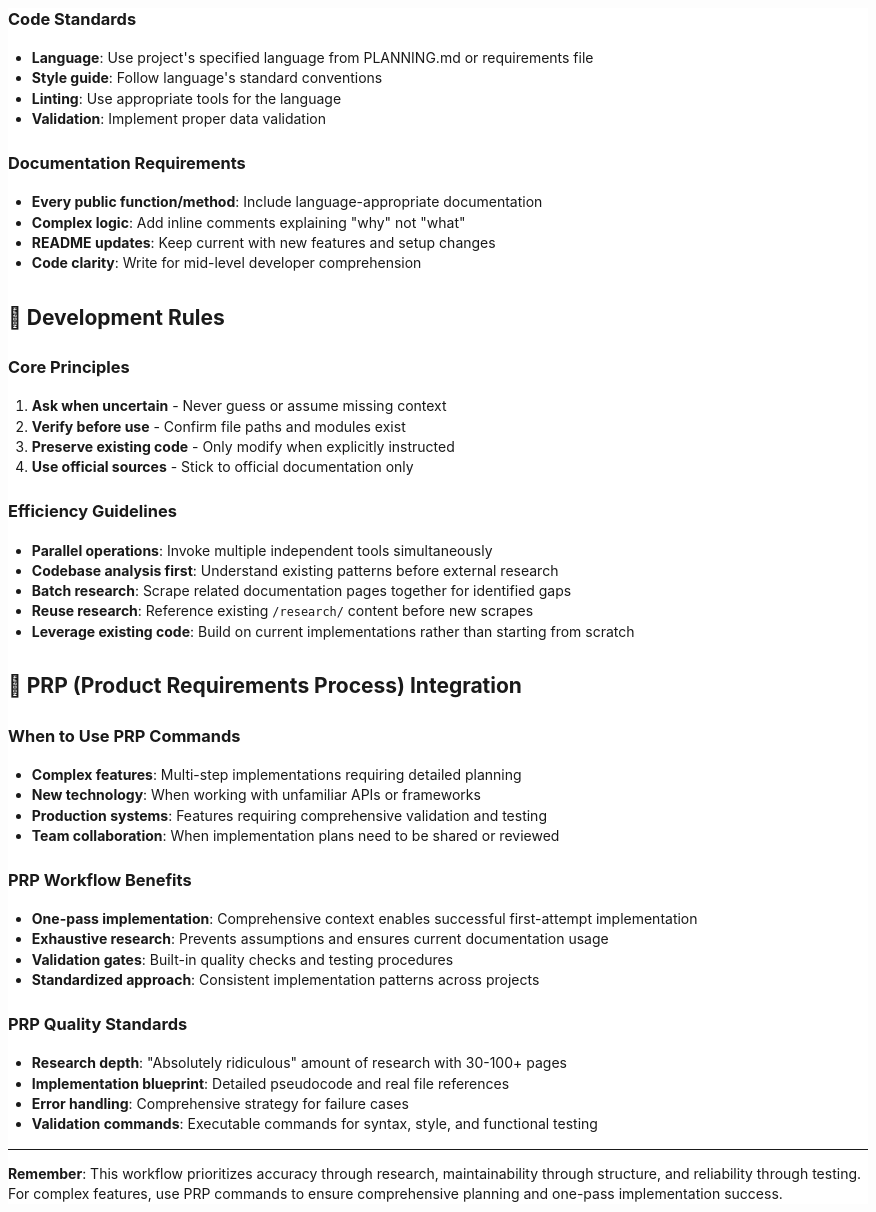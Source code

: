 ### Code Standards
- **Language**: Use project's specified language from PLANNING.md or requirements file
- **Style guide**: Follow language's standard conventions
- **Linting**: Use appropriate tools for the language
- **Validation**: Implement proper data validation

### Documentation Requirements
- **Every public function/method**: Include language-appropriate documentation
- **Complex logic**: Add inline comments explaining "why" not "what"
- **README updates**: Keep current with new features and setup changes
- **Code clarity**: Write for mid-level developer comprehension

## 🧠 Development Rules

### Core Principles
1. **Ask when uncertain** - Never guess or assume missing context
2. **Verify before use** - Confirm file paths and modules exist
3. **Preserve existing code** - Only modify when explicitly instructed
4. **Use official sources** - Stick to official documentation only

### Efficiency Guidelines
- **Parallel operations**: Invoke multiple independent tools simultaneously
- **Codebase analysis first**: Understand existing patterns before external research
- **Batch research**: Scrape related documentation pages together for identified gaps
- **Reuse research**: Reference existing `/research/` content before new scrapes
- **Leverage existing code**: Build on current implementations rather than starting from scratch

## 🔄 PRP (Product Requirements Process) Integration

### When to Use PRP Commands
- **Complex features**: Multi-step implementations requiring detailed planning
- **New technology**: When working with unfamiliar APIs or frameworks
- **Production systems**: Features requiring comprehensive validation and testing
- **Team collaboration**: When implementation plans need to be shared or reviewed

### PRP Workflow Benefits
- **One-pass implementation**: Comprehensive context enables successful first-attempt implementation
- **Exhaustive research**: Prevents assumptions and ensures current documentation usage
- **Validation gates**: Built-in quality checks and testing procedures
- **Standardized approach**: Consistent implementation patterns across projects

### PRP Quality Standards
- **Research depth**: "Absolutely ridiculous" amount of research with 30-100+ pages
- **Implementation blueprint**: Detailed pseudocode and real file references
- **Error handling**: Comprehensive strategy for failure cases
- **Validation commands**: Executable commands for syntax, style, and functional testing

---

**Remember**: This workflow prioritizes accuracy through research, maintainability through structure, and reliability through testing. For complex features, use PRP commands to ensure comprehensive planning and one-pass implementation success.